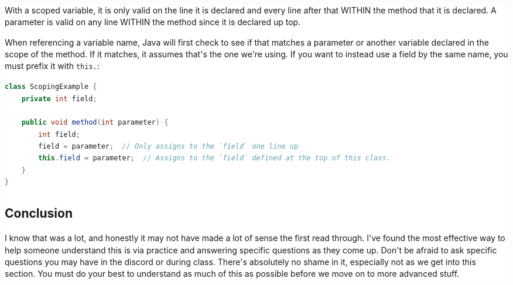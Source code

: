 With a scoped variable, it is only valid on the line it is declared and every line after that WITHIN the method that it is declared. A parameter is valid on any line WITHIN the method since it is declared up top.

When referencing a variable name, Java will first check to see if that matches a parameter or another variable declared in the scope of the method. If it matches, it assumes that's the one we're using. If you want to instead use a field by the same name, you must prefix it with `this.`:
```java
class ScopingExample {
	private int field;

	public void method(int parameter) {
		int field;
		field = parameter;  // Only assigns to the `field` one line up
		this.field = parameter;  // Assigns to the `field` defined at the top of this class.
	}
}
```

## Conclusion
I know that was a lot, and honestly it may not have made a lot of sense the first read through. I've found the most effective way to help someone understand this is via practice and answering specific questions as they come up. Don't be afraid to ask specific questions you may have in the discord or during class. There's absolutely no shame in it, especially not as we get into this section. You must do your best to understand as much of this as possible before we move on to more advanced stuff.